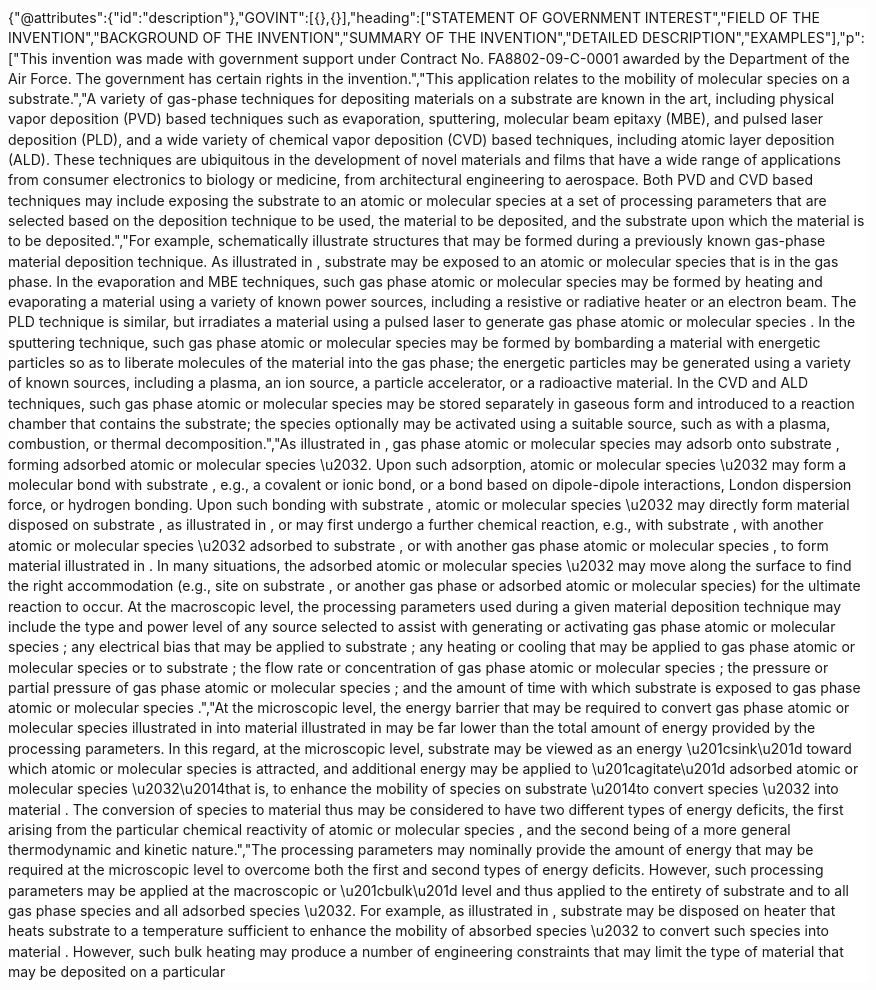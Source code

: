 {"@attributes":{"id":"description"},"GOVINT":[{},{}],"heading":["STATEMENT OF GOVERNMENT INTEREST","FIELD OF THE INVENTION","BACKGROUND OF THE INVENTION","SUMMARY OF THE INVENTION","DETAILED DESCRIPTION","EXAMPLES"],"p":["This invention was made with government support under Contract No. FA8802-09-C-0001 awarded by the Department of the Air Force. The government has certain rights in the invention.","This application relates to the mobility of molecular species on a substrate.","A variety of gas-phase techniques for depositing materials on a substrate are known in the art, including physical vapor deposition (PVD) based techniques such as evaporation, sputtering, molecular beam epitaxy (MBE), and pulsed laser deposition (PLD), and a wide variety of chemical vapor deposition (CVD) based techniques, including atomic layer deposition (ALD). These techniques are ubiquitous in the development of novel materials and films that have a wide range of applications from consumer electronics to biology or medicine, from architectural engineering to aerospace. Both PVD and CVD based techniques may include exposing the substrate to an atomic or molecular species at a set of processing parameters that are selected based on the deposition technique to be used, the material to be deposited, and the substrate upon which the material is to be deposited.","For example,  schematically illustrate structures that may be formed during a previously known gas-phase material deposition technique. As illustrated in , substrate  may be exposed to an atomic or molecular species  that is in the gas phase. In the evaporation and MBE techniques, such gas phase atomic or molecular species  may be formed by heating and evaporating a material using a variety of known power sources, including a resistive or radiative heater or an electron beam. The PLD technique is similar, but irradiates a material using a pulsed laser to generate gas phase atomic or molecular species . In the sputtering technique, such gas phase atomic or molecular species  may be formed by bombarding a material with energetic particles so as to liberate molecules of the material into the gas phase; the energetic particles may be generated using a variety of known sources, including a plasma, an ion source, a particle accelerator, or a radioactive material. In the CVD and ALD techniques, such gas phase atomic or molecular species  may be stored separately in gaseous form and introduced to a reaction chamber that contains the substrate; the species optionally may be activated using a suitable source, such as with a plasma, combustion, or thermal decomposition.","As illustrated in , gas phase atomic or molecular species  may adsorb onto substrate , forming adsorbed atomic or molecular species \u2032. Upon such adsorption, atomic or molecular species \u2032 may form a molecular bond with substrate , e.g., a covalent or ionic bond, or a bond based on dipole-dipole interactions, London dispersion force, or hydrogen bonding. Upon such bonding with substrate , atomic or molecular species \u2032 may directly form material  disposed on substrate , as illustrated in , or may first undergo a further chemical reaction, e.g., with substrate , with another atomic or molecular species \u2032 adsorbed to substrate , or with another gas phase atomic or molecular species , to form material  illustrated in . In many situations, the adsorbed atomic or molecular species \u2032 may move along the surface to find the right accommodation (e.g., site on substrate , or another gas phase or adsorbed atomic or molecular species) for the ultimate reaction to occur. At the macroscopic level, the processing parameters used during a given material deposition technique may include the type and power level of any source selected to assist with generating or activating gas phase atomic or molecular species ; any electrical bias that may be applied to substrate ; any heating or cooling that may be applied to gas phase atomic or molecular species  or to substrate ; the flow rate or concentration of gas phase atomic or molecular species ; the pressure or partial pressure of gas phase atomic or molecular species ; and the amount of time with which substrate  is exposed to gas phase atomic or molecular species .","At the microscopic level, the energy barrier that may be required to convert gas phase atomic or molecular species  illustrated in  into material  illustrated in  may be far lower than the total amount of energy provided by the processing parameters. In this regard, at the microscopic level, substrate  may be viewed as an energy \u201csink\u201d toward which atomic or molecular species  is attracted, and additional energy may be applied to \u201cagitate\u201d adsorbed atomic or molecular species \u2032\u2014that is, to enhance the mobility of species  on substrate \u2014to convert species \u2032 into material . The conversion of species  to material  thus may be considered to have two different types of energy deficits, the first arising from the particular chemical reactivity of atomic or molecular species , and the second being of a more general thermodynamic and kinetic nature.","The processing parameters may nominally provide the amount of energy that may be required at the microscopic level to overcome both the first and second types of energy deficits. However, such processing parameters may be applied at the macroscopic or \u201cbulk\u201d level and thus applied to the entirety of substrate  and to all gas phase species  and all adsorbed species \u2032. For example, as illustrated in , substrate  may be disposed on heater  that heats substrate  to a temperature sufficient to enhance the mobility of absorbed species \u2032 to convert such species into material . However, such bulk heating may produce a number of engineering constraints that may limit the type of material  that may be deposited on a particular